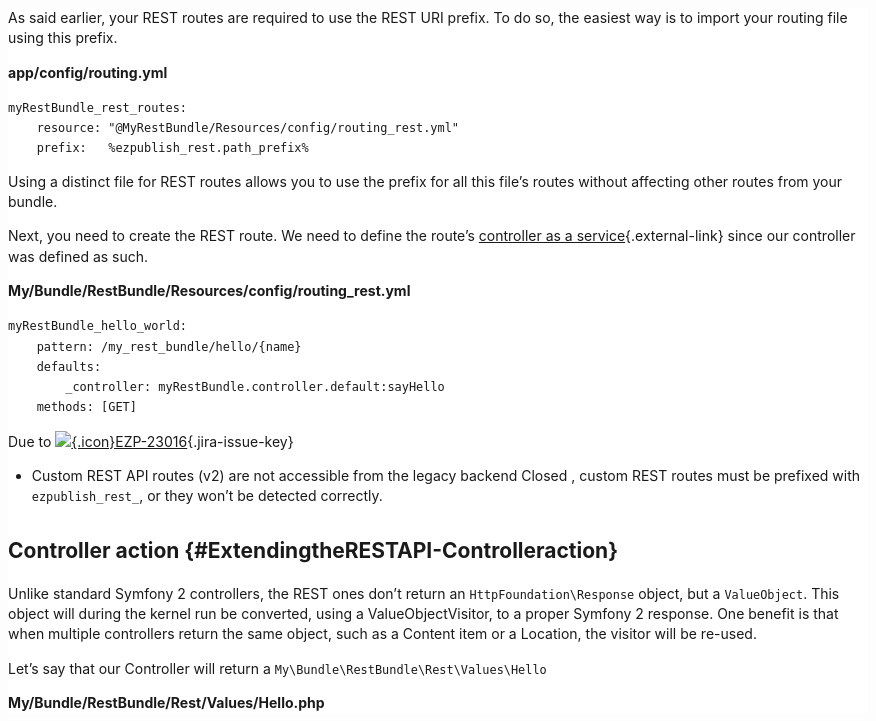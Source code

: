 As said earlier, your REST routes are required to use the REST URI
prefix. To do so, the easiest way is to import your routing file using
this prefix.

**app/config/routing.yml**

~~~~ brush:
myRestBundle_rest_routes:
    resource: "@MyRestBundle/Resources/config/routing_rest.yml"
    prefix:   %ezpublish_rest.path_prefix%
~~~~

Using a distinct file for REST routes allows you to use the prefix for
all this file’s routes without affecting other routes from your bundle.

Next, you need to create the REST route. We need to define the route’s
[controller as a
service](http://symfony.com/doc/current/cookbook/controller/service.html){.external-link}
since our controller was defined as such.

**My/Bundle/RestBundle/Resources/config/routing\_rest.yml**

~~~~ brush:
myRestBundle_hello_world:
    pattern: /my_rest_bundle/hello/{name}
    defaults:
        _controller: myRestBundle.controller.default:sayHello
    methods: [GET]
~~~~

<span
class="aui-icon aui-icon-small aui-iconfont-error confluence-information-macro-icon"></span>
Due to <span class="jira-issue resolved">
[![](https://jira.ez.no/images/icons/issuetypes/bug.png){.icon}EZP-23016](https://jira.ez.no/browse/EZP-23016?src=confmacro){.jira-issue-key}
- <span class="summary">Custom REST API routes (v2) are not accessible
from the legacy backend</span> <span
class="aui-lozenge aui-lozenge-subtle aui-lozenge-success jira-macro-single-issue-export-pdf">Closed</span>
</span> , custom REST routes must be prefixed with `ezpublish_rest_`, or
they won’t be detected correctly.

Controller action {#ExtendingtheRESTAPI-Controlleraction}
-----------------

Unlike standard Symfony 2 controllers, the REST ones don’t return an
`HttpFoundation\Response` object, but a `ValueObject`. This object will
during the kernel run be converted, using a ValueObjectVisitor, to a
proper Symfony 2 response. One benefit is that when multiple controllers
return the same object, such as a Content item or a Location, the
visitor will be re-used.

Let’s say that our Controller will return a
`My\Bundle\RestBundle\Rest\Values\Hello`

**My/Bundle/RestBundle/Rest/Values/Hello.php**
